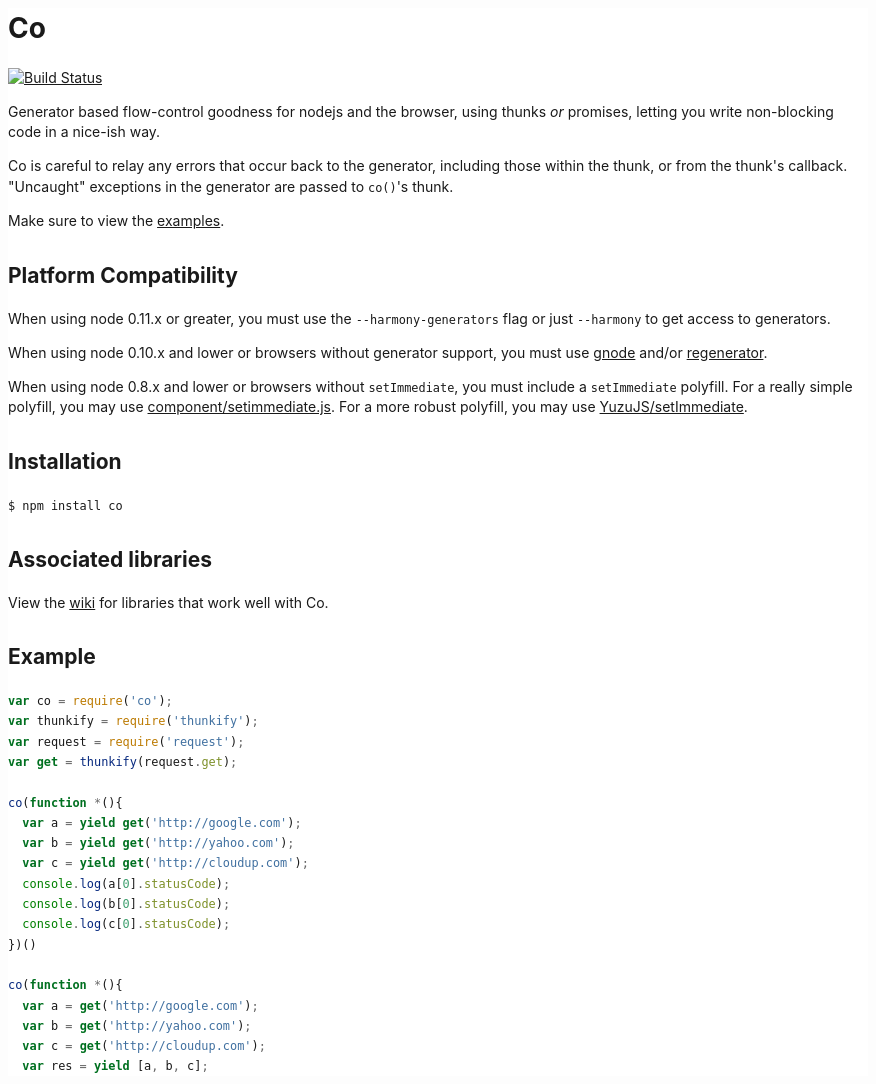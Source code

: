 # Co

  [![Build Status](https://travis-ci.org/visionmedia/co.svg?branch=master)](https://travis-ci.org/visionmedia/co)

  Generator based flow-control goodness for nodejs and the browser, using
  thunks _or_ promises, letting you write non-blocking code in a nice-ish
  way.

  Co is careful to relay any errors that occur back to the generator, including those
  within the thunk, or from the thunk's callback. "Uncaught" exceptions in the generator
  are passed to `co()`'s thunk.

  Make sure to view the [examples](https://github.com/visionmedia/co/tree/master/examples).

## Platform Compatibility

  When using node 0.11.x or greater, you must use the `--harmony-generators`
  flag or just `--harmony` to get access to generators.

  When using node 0.10.x and lower or browsers without generator support,
  you must use [gnode](https://github.com/TooTallNate/gnode) and/or [regenerator](http://facebook.github.io/regenerator/).

  When using node 0.8.x and lower or browsers without `setImmediate`,
  you must include a `setImmediate` polyfill.
  For a really simple polyfill, you may use [component/setimmediate.js](https://github.com/component/setimmediate.js).
  For a more robust polyfill, you may use [YuzuJS/setImmediate](https://github.com/YuzuJS/setImmediate).

## Installation

```
$ npm install co
```

## Associated libraries

  View the [wiki](https://github.com/visionmedia/co/wiki) for libraries that
  work well with Co.

## Example

```js
var co = require('co');
var thunkify = require('thunkify');
var request = require('request');
var get = thunkify(request.get);

co(function *(){
  var a = yield get('http://google.com');
  var b = yield get('http://yahoo.com');
  var c = yield get('http://cloudup.com');
  console.log(a[0].statusCode);
  console.log(b[0].statusCode);
  console.log(c[0].statusCode);
})()

co(function *(){
  var a = get('http://google.com');
  var b = get('http://yahoo.com');
  var c = get('http://cloudup.com');
  var res = yield [a, b, c];
```